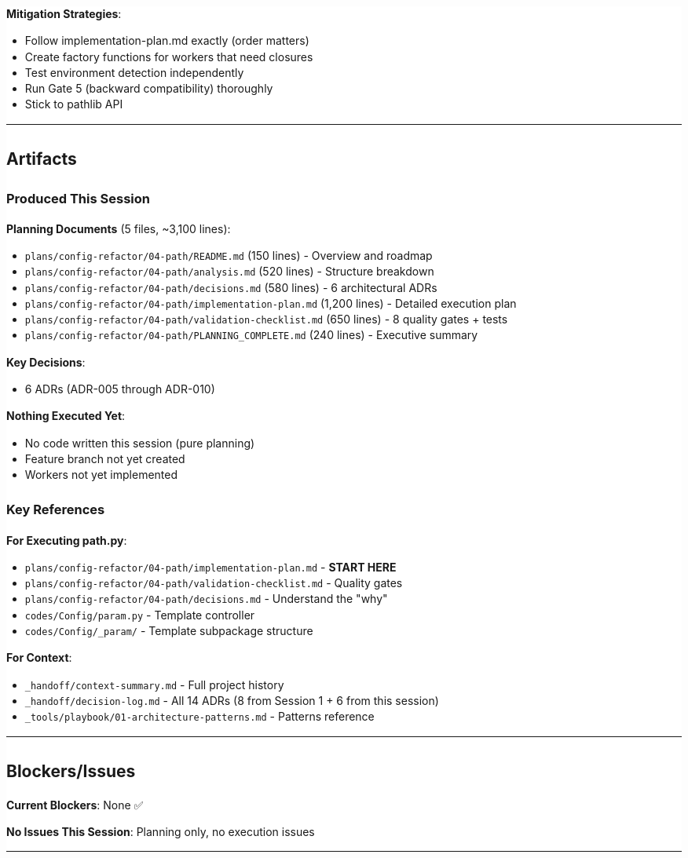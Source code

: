 **Mitigation Strategies**:

- Follow implementation-plan.md exactly (order matters)
- Create factory functions for workers that need closures
- Test environment detection independently
- Run Gate 5 (backward compatibility) thoroughly
- Stick to pathlib API

---

## Artifacts

### Produced This Session

**Planning Documents** (5 files, ~3,100 lines):
- `plans/config-refactor/04-path/README.md` (150 lines) - Overview and roadmap
- `plans/config-refactor/04-path/analysis.md` (520 lines) - Structure breakdown
- `plans/config-refactor/04-path/decisions.md` (580 lines) - 6 architectural ADRs
- `plans/config-refactor/04-path/implementation-plan.md` (1,200 lines) - Detailed execution plan
- `plans/config-refactor/04-path/validation-checklist.md` (650 lines) - 8 quality gates + tests
- `plans/config-refactor/04-path/PLANNING_COMPLETE.md` (240 lines) - Executive summary

**Key Decisions**:
- 6 ADRs (ADR-005 through ADR-010)

**Nothing Executed Yet**:
- No code written this session (pure planning)
- Feature branch not yet created
- Workers not yet implemented

### Key References

**For Executing path.py**:
- `plans/config-refactor/04-path/implementation-plan.md` - **START HERE**
- `plans/config-refactor/04-path/validation-checklist.md` - Quality gates
- `plans/config-refactor/04-path/decisions.md` - Understand the "why"
- `codes/Config/param.py` - Template controller
- `codes/Config/_param/` - Template subpackage structure

**For Context**:
- `_handoff/context-summary.md` - Full project history
- `_handoff/decision-log.md` - All 14 ADRs (8 from Session 1 + 6 from this session)
- `_tools/playbook/01-architecture-patterns.md` - Patterns reference

---

## Blockers/Issues

**Current Blockers**: None ✅

**No Issues This Session**: Planning only, no execution issues

---

